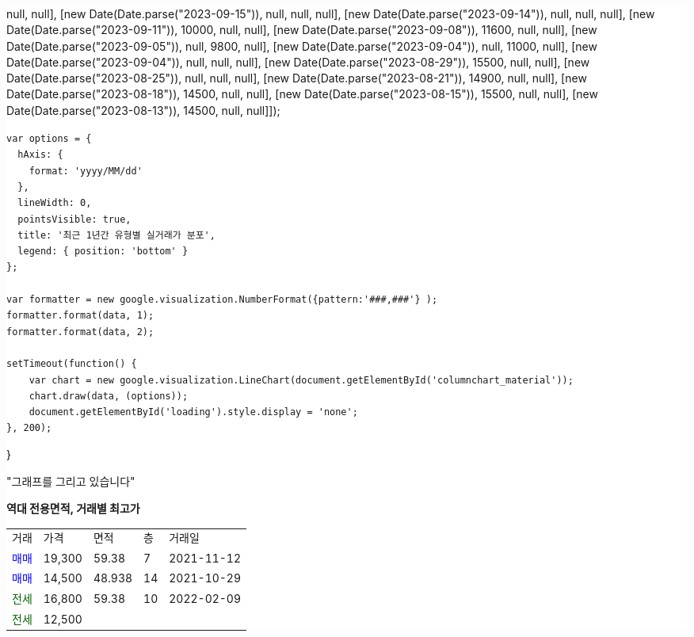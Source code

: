 null, null], [new Date(Date.parse("2023-09-15")), null, null, null], [new Date(Date.parse("2023-09-14")), null, null, null], [new Date(Date.parse("2023-09-11")), 10000, null, null], [new Date(Date.parse("2023-09-08")), 11600, null, null], [new Date(Date.parse("2023-09-05")), null, 9800, null], [new Date(Date.parse("2023-09-04")), null, 11000, null], [new Date(Date.parse("2023-09-04")), null, null, null], [new Date(Date.parse("2023-08-29")), 15500, null, null], [new Date(Date.parse("2023-08-25")), null, null, null], [new Date(Date.parse("2023-08-21")), 14900, null, null], [new Date(Date.parse("2023-08-18")), 14500, null, null], [new Date(Date.parse("2023-08-15")), 15500, null, null], [new Date(Date.parse("2023-08-13")), 14500, null, null]]);

    var options = {
      hAxis: {
        format: 'yyyy/MM/dd'
      },    
      lineWidth: 0,
      pointsVisible: true,    
      title: '최근 1년간 유형별 실거래가 분포',
      legend: { position: 'bottom' }
    };

    var formatter = new google.visualization.NumberFormat({pattern:'###,###'} );
    formatter.format(data, 1);
    formatter.format(data, 2);
    
    setTimeout(function() {
        var chart = new google.visualization.LineChart(document.getElementById('columnchart_material'));
        chart.draw(data, (options));
        document.getElementById('loading').style.display = 'none';
    }, 200);
  }
</script>


<div id="loading" style="z-index:20; display: block; margin-left: 0px">"그래프를 그리고 있습니다"</div>
<div id="columnchart_material" style="width: 95%; margin-left: 0px; display: block"></div>

<b>역대 전용면적, 거래별 최고가</b>
<table class="sortable">
    <tr>
      <td>거래</td>
      <td>가격</td>
      <td>면적</td>
      <td>층</td>
      <td>거래일</td>
    </tr>
        <tr>
          <td><a style="color: blue">매매</a></td>
          <td>19,300</td>
          <td>59.38</td>
          <td>7</td>
          <td>2021-11-12</td>
        </tr>            <tr>
          <td><a style="color: blue">매매</a></td>
          <td>14,500</td>
          <td>48.938</td>
          <td>14</td>
          <td>2021-10-29</td>
        </tr>        
        <tr>
              <td><a style="color: darkgreen">전세</a></td>
              <td>16,800</td>
              <td>59.38</td>
              <td>10</td>
              <td>2022-02-09</td>
            </tr>            <tr>
              <td><a style="color: darkgreen">전세</a></td>
              <td>12,500</td>